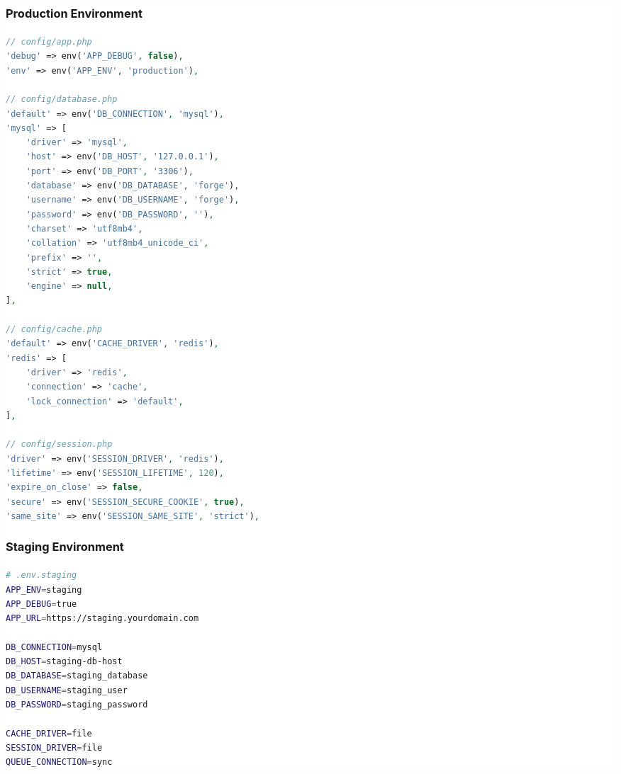 ### Production Environment

```php
// config/app.php
'debug' => env('APP_DEBUG', false),
'env' => env('APP_ENV', 'production'),

// config/database.php
'default' => env('DB_CONNECTION', 'mysql'),
'mysql' => [
    'driver' => 'mysql',
    'host' => env('DB_HOST', '127.0.0.1'),
    'port' => env('DB_PORT', '3306'),
    'database' => env('DB_DATABASE', 'forge'),
    'username' => env('DB_USERNAME', 'forge'),
    'password' => env('DB_PASSWORD', ''),
    'charset' => 'utf8mb4',
    'collation' => 'utf8mb4_unicode_ci',
    'prefix' => '',
    'strict' => true,
    'engine' => null,
],

// config/cache.php
'default' => env('CACHE_DRIVER', 'redis'),
'redis' => [
    'driver' => 'redis',
    'connection' => 'cache',
    'lock_connection' => 'default',
],

// config/session.php
'driver' => env('SESSION_DRIVER', 'redis'),
'lifetime' => env('SESSION_LIFETIME', 120),
'expire_on_close' => false,
'secure' => env('SESSION_SECURE_COOKIE', true),
'same_site' => env('SESSION_SAME_SITE', 'strict'),
```

### Staging Environment

```bash
# .env.staging
APP_ENV=staging
APP_DEBUG=true
APP_URL=https://staging.yourdomain.com

DB_CONNECTION=mysql
DB_HOST=staging-db-host
DB_DATABASE=staging_database
DB_USERNAME=staging_user
DB_PASSWORD=staging_password

CACHE_DRIVER=file
SESSION_DRIVER=file
QUEUE_CONNECTION=sync
```
